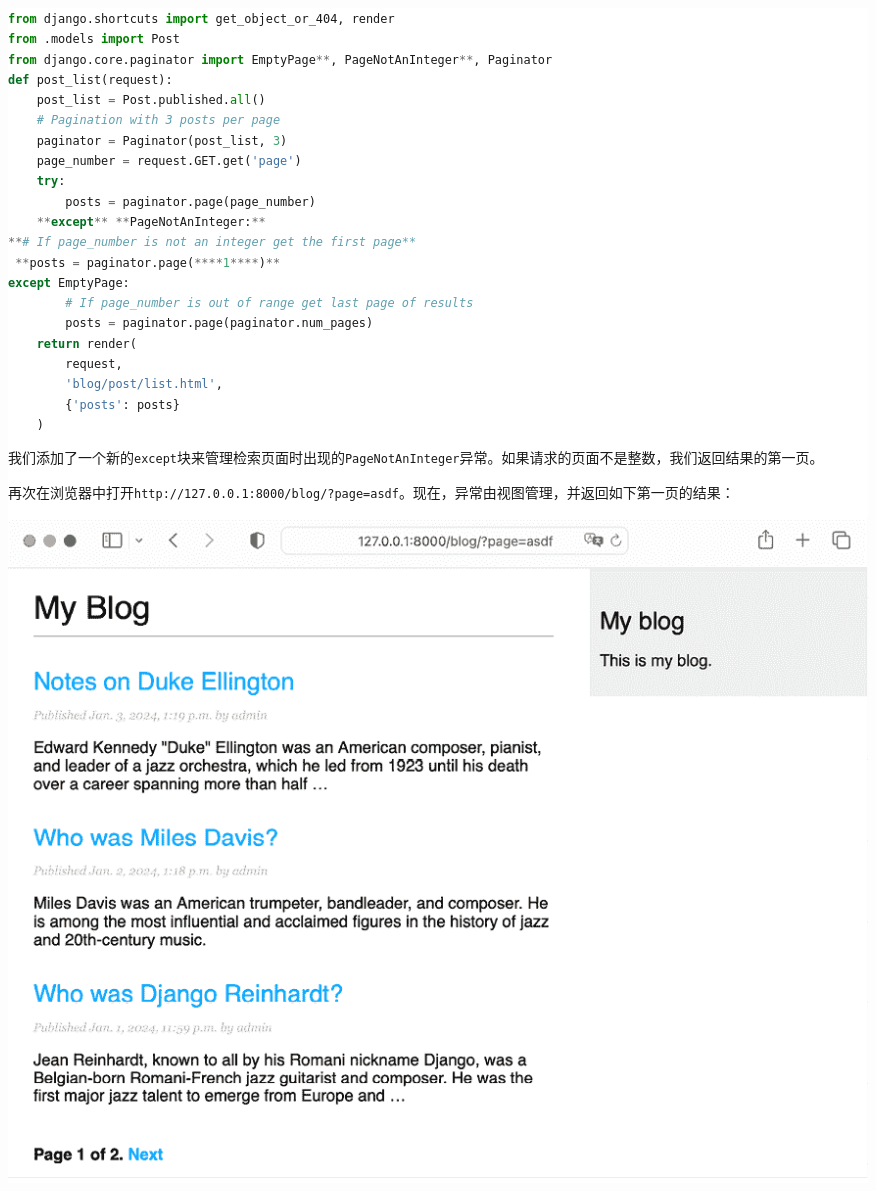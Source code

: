 ```py
from django.shortcuts import get_object_or_404, render
from .models import Post
from django.core.paginator import EmptyPage**, PageNotAnInteger**, Paginator
def post_list(request):
    post_list = Post.published.all()
    # Pagination with 3 posts per page
    paginator = Paginator(post_list, 3)
    page_number = request.GET.get('page')
    try:
        posts = paginator.page(page_number)
    **except** **PageNotAnInteger:**
**# If page_number is not an integer get the first page**
 **posts = paginator.page(****1****)**
except EmptyPage:
        # If page_number is out of range get last page of results
        posts = paginator.page(paginator.num_pages)
    return render(
        request,
        'blog/post/list.html',
        {'posts': posts}
    ) 
```

我们添加了一个新的`except`块来管理检索页面时出现的`PageNotAnInteger`异常。如果请求的页面不是整数，我们返回结果的第一页。

再次在浏览器中打开`http://127.0.0.1:8000/blog/?page=asdf`。现在，异常由视图管理，并返回如下第一页的结果：

![图片](img/B21088_02_09.png)
